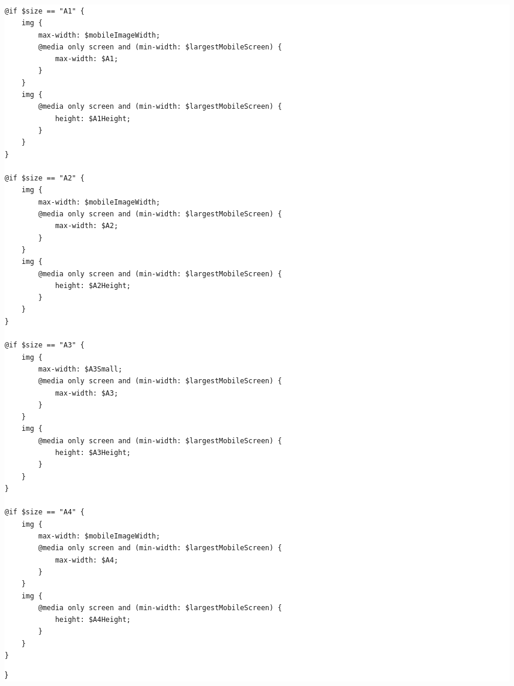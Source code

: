 	@if $size == "A1" {
		img {
			max-width: $mobileImageWidth;
			@media only screen and (min-width: $largestMobileScreen) {
				max-width: $A1;
			}
		}
		img {
			@media only screen and (min-width: $largestMobileScreen) {
				height: $A1Height;
			}
		}
	}

	@if $size == "A2" {
		img {
			max-width: $mobileImageWidth;
			@media only screen and (min-width: $largestMobileScreen) {
				max-width: $A2;
			}
		}
		img {
			@media only screen and (min-width: $largestMobileScreen) {
				height: $A2Height;
			}
		}
	}

	@if $size == "A3" {
		img {
			max-width: $A3Small;
			@media only screen and (min-width: $largestMobileScreen) {
				max-width: $A3;
			}
		}
		img {
			@media only screen and (min-width: $largestMobileScreen) {
				height: $A3Height;
			}
		}
	}

	@if $size == "A4" {
		img {
			max-width: $mobileImageWidth;
			@media only screen and (min-width: $largestMobileScreen) {
				max-width: $A4;
			}
		}
		img {
			@media only screen and (min-width: $largestMobileScreen) {
				height: $A4Height;
			}
		}
	}
}

